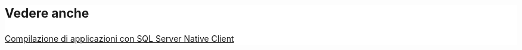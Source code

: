 ## <a name="see-also"></a>Vedere anche  
 [Compilazione di applicazioni con SQL Server Native Client](../../../relational-databases/native-client/applications/building-applications-with-sql-server-native-client.md)  
  
  
